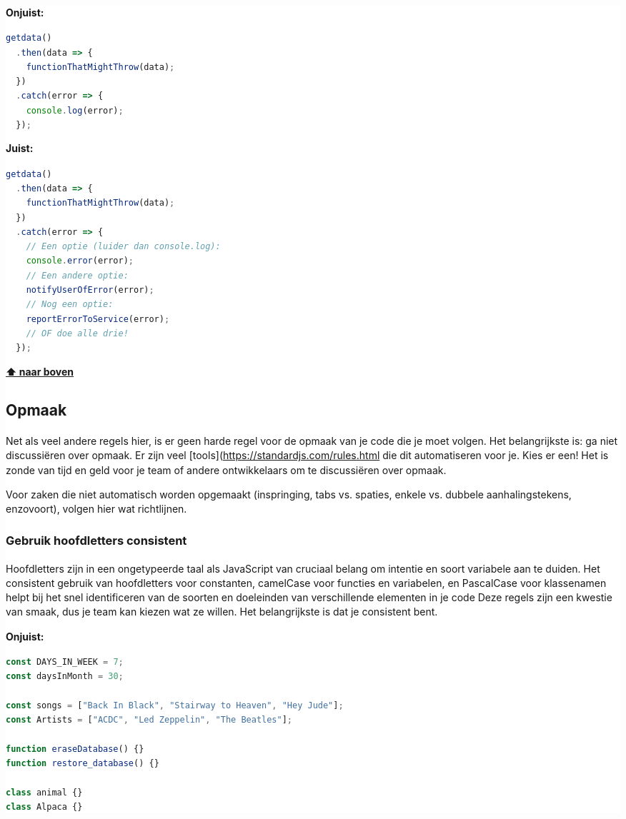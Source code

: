 **Onjuist:**

```javascript
getdata()
  .then(data => {
    functionThatMightThrow(data);
  })
  .catch(error => {
    console.log(error);
  });
```

**Juist:**

```javascript
getdata()
  .then(data => {
    functionThatMightThrow(data);
  })
  .catch(error => {
    // Een optie (luider dan console.log):
    console.error(error);
    // Een andere optie:
    notifyUserOfError(error);
    // Nog een optie:
    reportErrorToService(error);
    // OF doe alle drie!
  });
```

**[⬆ naar boven](#inhoudsopgave)**

## **Opmaak**

Net als veel andere regels hier, is er geen harde regel voor de opmaak van je code die je moet volgen. Het belangrijkste is: ga niet discussiëren over opmaak. Er zijn veel [tools](https://standardjs.com/rules.html die dit automatiseren voor je. Kies er een! Het is zonde van tijd en geld voor je team of andere ontwikkelaars om te discussiëren over opmaak.

Voor zaken die niet automatisch worden opgemaakt (inspringing, tabs vs. spaties, enkele vs. dubbele aanhalingstekens, enzovoort), volgen hier wat richtlijnen.

### Gebruik hoofdletters consistent

Hoofdletters zijn in een ongetypeerde taal als JavaScript van cruciaal belang om intentie en soort variabele aan te duiden. Het consistent gebruik van hoofdletters voor constanten, camelCase voor functies en variabelen, en PascalCase voor klassenamen helpt bij het snel identificeren van de soorten en doeleinden van verschillende elementen in je code Deze regels zijn een kwestie van smaak, dus je team kan kiezen wat ze willen. Het belangrijkste is dat je consistent bent.

**Onjuist:**

```javascript
const DAYS_IN_WEEK = 7;
const daysInMonth = 30;

const songs = ["Back In Black", "Stairway to Heaven", "Hey Jude"];
const Artists = ["ACDC", "Led Zeppelin", "The Beatles"];

function eraseDatabase() {}
function restore_database() {}

class animal {}
class Alpaca {}
```
